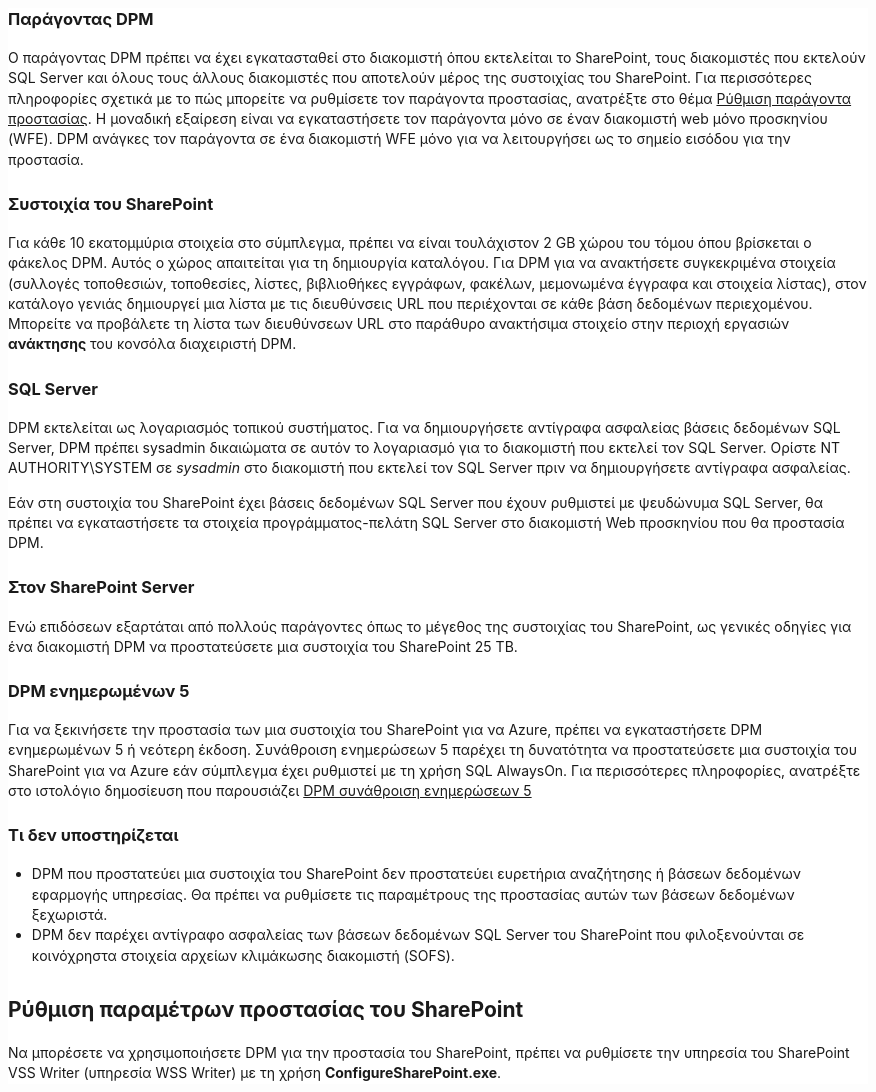 ### <a name="dpm-agent"></a>Παράγοντας DPM
Ο παράγοντας DPM πρέπει να έχει εγκατασταθεί στο διακομιστή όπου εκτελείται το SharePoint, τους διακομιστές που εκτελούν SQL Server και όλους τους άλλους διακομιστές που αποτελούν μέρος της συστοιχίας του SharePoint. Για περισσότερες πληροφορίες σχετικά με το πώς μπορείτε να ρυθμίσετε τον παράγοντα προστασίας, ανατρέξτε στο θέμα [Ρύθμιση παράγοντα προστασίας](https://technet.microsoft.com/library/hh758034(v=sc.12).aspx).  Η μοναδική εξαίρεση είναι να εγκαταστήσετε τον παράγοντα μόνο σε έναν διακομιστή web μόνο προσκηνίου (WFE). DPM ανάγκες τον παράγοντα σε ένα διακομιστή WFE μόνο για να λειτουργήσει ως το σημείο εισόδου για την προστασία.

### <a name="sharepoint-farm"></a>Συστοιχία του SharePoint
Για κάθε 10 εκατομμύρια στοιχεία στο σύμπλεγμα, πρέπει να είναι τουλάχιστον 2 GB χώρου του τόμου όπου βρίσκεται ο φάκελος DPM. Αυτός ο χώρος απαιτείται για τη δημιουργία καταλόγου. Για DPM για να ανακτήσετε συγκεκριμένα στοιχεία (συλλογές τοποθεσιών, τοποθεσίες, λίστες, βιβλιοθήκες εγγράφων, φακέλων, μεμονωμένα έγγραφα και στοιχεία λίστας), στον κατάλογο γενιάς δημιουργεί μια λίστα με τις διευθύνσεις URL που περιέχονται σε κάθε βάση δεδομένων περιεχομένου. Μπορείτε να προβάλετε τη λίστα των διευθύνσεων URL στο παράθυρο ανακτήσιμα στοιχείο στην περιοχή εργασιών **ανάκτησης** του κονσόλα διαχειριστή DPM.

### <a name="sql-server"></a>SQL Server
DPM εκτελείται ως λογαριασμός τοπικού συστήματος. Για να δημιουργήσετε αντίγραφα ασφαλείας βάσεις δεδομένων SQL Server, DPM πρέπει sysadmin δικαιώματα σε αυτόν το λογαριασμό για το διακομιστή που εκτελεί τον SQL Server. Ορίστε NT AUTHORITY\SYSTEM σε *sysadmin* στο διακομιστή που εκτελεί τον SQL Server πριν να δημιουργήσετε αντίγραφα ασφαλείας.

Εάν στη συστοιχία του SharePoint έχει βάσεις δεδομένων SQL Server που έχουν ρυθμιστεί με ψευδώνυμα SQL Server, θα πρέπει να εγκαταστήσετε τα στοιχεία προγράμματος-πελάτη SQL Server στο διακομιστή Web προσκηνίου που θα προστασία DPM.

### <a name="sharepoint-server"></a>Στον SharePoint Server
Ενώ επιδόσεων εξαρτάται από πολλούς παράγοντες όπως το μέγεθος της συστοιχίας του SharePoint, ως γενικές οδηγίες για ένα διακομιστή DPM να προστατεύσετε μια συστοιχία του SharePoint 25 TB.

### <a name="dpm-update-rollup-5"></a>DPM ενημερωμένων 5
Για να ξεκινήσετε την προστασία των μια συστοιχία του SharePoint για να Azure, πρέπει να εγκαταστήσετε DPM ενημερωμένων 5 ή νεότερη έκδοση. Συνάθροιση ενημερώσεων 5 παρέχει τη δυνατότητα να προστατεύσετε μια συστοιχία του SharePoint για να Azure εάν σύμπλεγμα έχει ρυθμιστεί με τη χρήση SQL AlwaysOn.
Για περισσότερες πληροφορίες, ανατρέξτε στο ιστολόγιο δημοσίευση που παρουσιάζει [DPM συνάθροιση ενημερώσεων 5]( http://blogs.technet.com/b/dpm/archive/2015/02/11/update-rollup-5-for-system-center-2012-r2-data-protection-manager-is-now-available.aspx)

### <a name="whats-not-supported"></a>Τι δεν υποστηρίζεται
- DPM που προστατεύει μια συστοιχία του SharePoint δεν προστατεύει ευρετήρια αναζήτησης ή βάσεων δεδομένων εφαρμογής υπηρεσίας. Θα πρέπει να ρυθμίσετε τις παραμέτρους της προστασίας αυτών των βάσεων δεδομένων ξεχωριστά.
- DPM δεν παρέχει αντίγραφο ασφαλείας των βάσεων δεδομένων SQL Server του SharePoint που φιλοξενούνται σε κοινόχρηστα στοιχεία αρχείων κλιμάκωσης διακομιστή (SOFS).

## <a name="configure-sharepoint-protection"></a>Ρύθμιση παραμέτρων προστασίας του SharePoint
Να μπορέσετε να χρησιμοποιήσετε DPM για την προστασία του SharePoint, πρέπει να ρυθμίσετε την υπηρεσία του SharePoint VSS Writer (υπηρεσία WSS Writer) με τη χρήση **ConfigureSharePoint.exe**.
